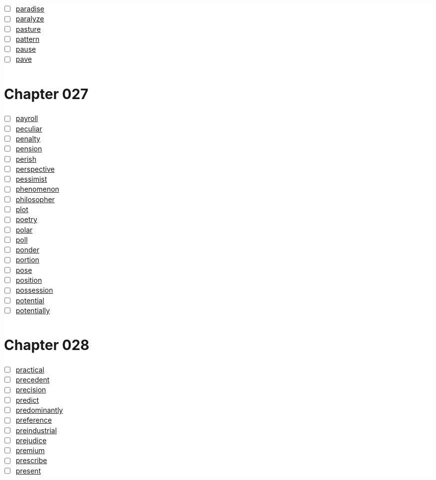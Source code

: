 - [ ] [paradise](https://github.com/Tdahuyou/qwerty-learner-tools/blob/main/dict/CET6_1/paradise.md)
- [ ] [paralyze](https://github.com/Tdahuyou/qwerty-learner-tools/blob/main/dict/CET6_1/paralyze.md)
- [ ] [pasture](https://github.com/Tdahuyou/qwerty-learner-tools/blob/main/dict/CET6_1/pasture.md)
- [ ] [pattern](https://github.com/Tdahuyou/qwerty-learner-tools/blob/main/dict/CET6_1/pattern.md)
- [ ] [pause](https://github.com/Tdahuyou/qwerty-learner-tools/blob/main/dict/CET6_1/pause.md)
- [ ] [pave](https://github.com/Tdahuyou/qwerty-learner-tools/blob/main/dict/CET6_1/pave.md)

# Chapter 027

- [ ] [payroll](https://github.com/Tdahuyou/qwerty-learner-tools/blob/main/dict/CET6_1/payroll.md)
- [ ] [peculiar](https://github.com/Tdahuyou/qwerty-learner-tools/blob/main/dict/CET6_1/peculiar.md)
- [ ] [penalty](https://github.com/Tdahuyou/qwerty-learner-tools/blob/main/dict/CET6_1/penalty.md)
- [ ] [pension](https://github.com/Tdahuyou/qwerty-learner-tools/blob/main/dict/CET6_1/pension.md)
- [ ] [perish](https://github.com/Tdahuyou/qwerty-learner-tools/blob/main/dict/CET6_1/perish.md)
- [ ] [perspective](https://github.com/Tdahuyou/qwerty-learner-tools/blob/main/dict/CET6_1/perspective.md)
- [ ] [pessimist](https://github.com/Tdahuyou/qwerty-learner-tools/blob/main/dict/CET6_1/pessimist.md)
- [ ] [phenomenon](https://github.com/Tdahuyou/qwerty-learner-tools/blob/main/dict/CET6_1/phenomenon.md)
- [ ] [philosopher](https://github.com/Tdahuyou/qwerty-learner-tools/blob/main/dict/CET6_1/philosopher.md)
- [ ] [plot](https://github.com/Tdahuyou/qwerty-learner-tools/blob/main/dict/CET6_1/plot.md)
- [ ] [poetry](https://github.com/Tdahuyou/qwerty-learner-tools/blob/main/dict/CET6_1/poetry.md)
- [ ] [polar](https://github.com/Tdahuyou/qwerty-learner-tools/blob/main/dict/CET6_1/polar.md)
- [ ] [poll](https://github.com/Tdahuyou/qwerty-learner-tools/blob/main/dict/CET6_1/poll.md)
- [ ] [ponder](https://github.com/Tdahuyou/qwerty-learner-tools/blob/main/dict/CET6_1/ponder.md)
- [ ] [portion](https://github.com/Tdahuyou/qwerty-learner-tools/blob/main/dict/CET6_1/portion.md)
- [ ] [pose](https://github.com/Tdahuyou/qwerty-learner-tools/blob/main/dict/CET6_1/pose.md)
- [ ] [position](https://github.com/Tdahuyou/qwerty-learner-tools/blob/main/dict/CET6_1/position.md)
- [ ] [possession](https://github.com/Tdahuyou/qwerty-learner-tools/blob/main/dict/CET6_1/possession.md)
- [ ] [potential](https://github.com/Tdahuyou/qwerty-learner-tools/blob/main/dict/CET6_1/potential.md)
- [ ] [potentially](https://github.com/Tdahuyou/qwerty-learner-tools/blob/main/dict/CET6_1/potentially.md)

# Chapter 028

- [ ] [practical](https://github.com/Tdahuyou/qwerty-learner-tools/blob/main/dict/CET6_1/practical.md)
- [ ] [precedent](https://github.com/Tdahuyou/qwerty-learner-tools/blob/main/dict/CET6_1/precedent.md)
- [ ] [precision](https://github.com/Tdahuyou/qwerty-learner-tools/blob/main/dict/CET6_1/precision.md)
- [ ] [predict](https://github.com/Tdahuyou/qwerty-learner-tools/blob/main/dict/CET6_1/predict.md)
- [ ] [predominantly](https://github.com/Tdahuyou/qwerty-learner-tools/blob/main/dict/CET6_1/predominantly.md)
- [ ] [preference](https://github.com/Tdahuyou/qwerty-learner-tools/blob/main/dict/CET6_1/preference.md)
- [ ] [preindustrial](https://github.com/Tdahuyou/qwerty-learner-tools/blob/main/dict/CET6_1/preindustrial.md)
- [ ] [prejudice](https://github.com/Tdahuyou/qwerty-learner-tools/blob/main/dict/CET6_1/prejudice.md)
- [ ] [premium](https://github.com/Tdahuyou/qwerty-learner-tools/blob/main/dict/CET6_1/premium.md)
- [ ] [prescribe](https://github.com/Tdahuyou/qwerty-learner-tools/blob/main/dict/CET6_1/prescribe.md)
- [ ] [present](https://github.com/Tdahuyou/qwerty-learner-tools/blob/main/dict/CET6_1/present.md)